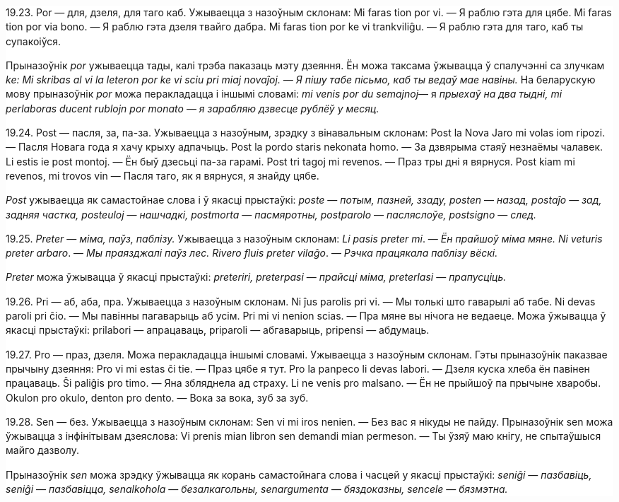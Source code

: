 19.23. Por — для, дзеля, для таго каб. Ужываецца з назоўным склонам:
Mi faras tion por vi. — Я раблю гэта для цябе. Mi faras tion por via
bono. — Я раблю гэта дзеля твайго дабра. Mi faras tion por ke vi
trankviliĝu. — Я раблю гэта для таго, каб ты супакоіўся.

Прыназоўнік *por* ужываецца тады, калі трэба паказаць мэту дзеяння. Ён
можа таксама ўжывацца ў спалучэнні са злучкам *ke: Mi skribas al vi la
leteron por ke vi sciu pri miaj novaĵoj. — Я пішу табе пісьмо, каб ты
ведаў мае навіны.* На беларускую мову прыназоўнік *por* можа
перакладацца і іншымі словамі: *mi venis por du semajnoj*— я
*прыехаў на два тыдні, mi perlaboras ducent rublojn por monato* — *я*
*зарабляю дзвесце рублёў у месяц.*

19.24. Post — пасля, за, па-за. Ужываецца з назоўным, зрэдку з
вінавальным склонам: Post la Nova Jaro mi volas iom ripozi. —
Пасля Новага года я хачу крыху адпачыць. Post la pordo staris
nekonata homo. — За дзвярыма стаяў незнаёмы чалавек. Li estis ie post
montoj. — Ён быў дзесьці па-за гарамі. Post tri tagoj mi revenos. —
Праз тры дні я вярнуся. Post kiam mi revenos, mi trovos vin — Пасля
таго, як я вярнуся, я знайду цябе.

*Post* ужываецца як самастойнае слова і ў якасці прыстаўкі: *poste* —
*потым, пазней, ззаду, posten* — *назад, postaĵo* — *зад, задняя
частка, posteuloj* — *нашчадкі, postmorta* — *пасмяротны,
postparolo* — *пасляслоўе, postsignо* — *след.*

19.25. *Preter* — *міма, паўз, паблізу.* Ужываецца з назоўным склонам:
*Li pasis preter mi*. — *Ён прайшоў міма мяне. Ni veturis preter
arbaro*. — *Мы праязджалі паўз лес. Rivero fluis preter vilaĝo*. —
*Рэчка працякала паблізу вёскі.*

*Preter* можа ўжывацца ў якасці прыстаўкі: *preteriri, preterpasi*
— *прайсці міма, preterlasi* — *прапусціць.*

19.26. Pri — аб, аба, пра. Ужываецца з назоўным склонам. Ni ĵus
parolis pri vi. — Мы толькі што гаварылі аб табе. Ni devas paroli pri
ĉio. — Мы павінны пагаварыць аб усім. Pri mi vi nenion scias. — Пра
мяне вы нічога не ведаеце. Можа ўжывацца ў якасці прыстаўкі:
prilabori — апрацаваць, priparoli — абгаварыць, pripensi — абдумаць.

19.27. Pro — праз, дзеля. Можа перакладацца іншымі словамі. Ужываецца
з назоўным склонам. Гэты прыназоўнік паказвае прычыну дзеяння: Pro vi
mi estas ĉi tie. — Праз цябе я тут. Pro la panpeco li devas labori. —
Дзеля куска хлеба ён павінен працаваць. Ŝi paliĝis pro timo. — Яна
збляднела ад страху. Li ne venis pro malsano. — Ён не прыйшоў па
прычыне хваробы. Okulon pro okulo, denton pro dento. — Вока за
вока, зуб за зуб.

19.28. Sen — без. Ужываецца з назоўным склонам: Sen vi mi iros nenien.
— Без вас я нікуды не пайду. Прыназоўнік sen можа ўжывацца з
інфінітывам дзеяслова: Vi prenis mian libron sen demandi
mian permeson. — Ты ўзяў маю кнігу, не спытаўшыся майго дазволу.

Прыназоўнік *sen* можа зрэдку ўжывацца як корань самастойнага
слова і часцей у якасці прыстаўкі: *seniĝi* — *пазбавіць,
seniĝi* — *пазбавіцца, senalkohola* — *безалкагольны, senargumenta* —
*бяздоказны, sencele* — *бязмэтна.*
